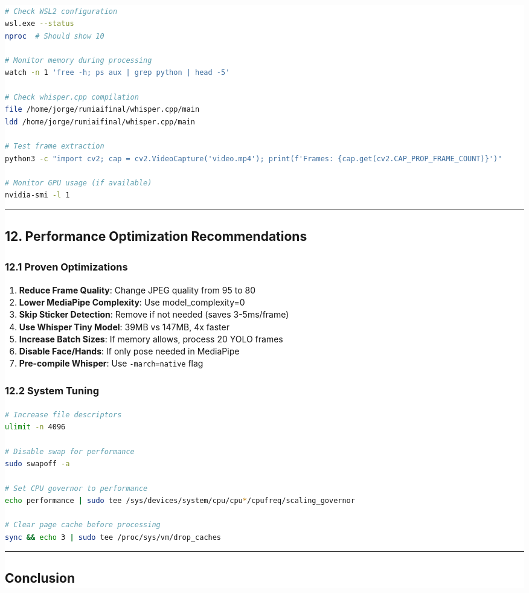 ```bash
# Check WSL2 configuration
wsl.exe --status
nproc  # Should show 10

# Monitor memory during processing
watch -n 1 'free -h; ps aux | grep python | head -5'

# Check whisper.cpp compilation
file /home/jorge/rumiaifinal/whisper.cpp/main
ldd /home/jorge/rumiaifinal/whisper.cpp/main

# Test frame extraction
python3 -c "import cv2; cap = cv2.VideoCapture('video.mp4'); print(f'Frames: {cap.get(cv2.CAP_PROP_FRAME_COUNT)}')"

# Monitor GPU usage (if available)
nvidia-smi -l 1
```

---

## 12. Performance Optimization Recommendations

### 12.1 Proven Optimizations

1. **Reduce Frame Quality**: Change JPEG quality from 95 to 80
2. **Lower MediaPipe Complexity**: Use model_complexity=0
3. **Skip Sticker Detection**: Remove if not needed (saves 3-5ms/frame)
4. **Use Whisper Tiny Model**: 39MB vs 147MB, 4x faster
5. **Increase Batch Sizes**: If memory allows, process 20 YOLO frames
6. **Disable Face/Hands**: If only pose needed in MediaPipe
7. **Pre-compile Whisper**: Use `-march=native` flag

### 12.2 System Tuning

```bash
# Increase file descriptors
ulimit -n 4096

# Disable swap for performance
sudo swapoff -a

# Set CPU governor to performance
echo performance | sudo tee /sys/devices/system/cpu/cpu*/cpufreq/scaling_governor

# Clear page cache before processing
sync && echo 3 | sudo tee /proc/sys/vm/drop_caches
```

---

## Conclusion
